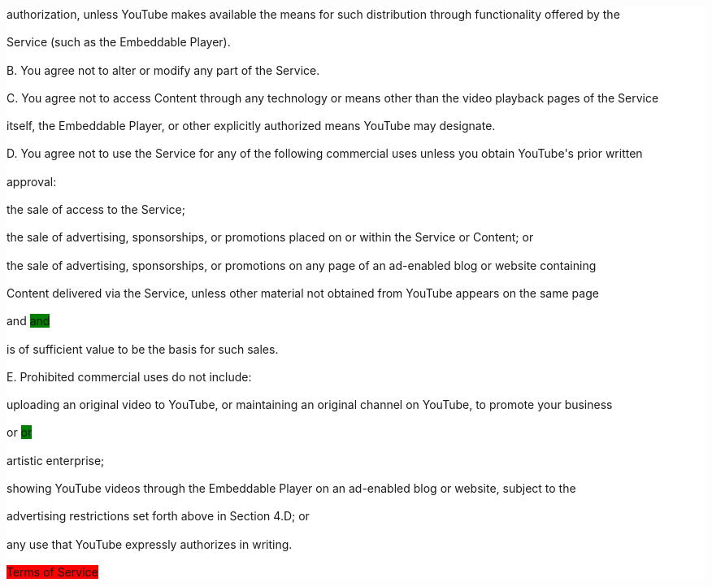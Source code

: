 
authorization, unless YouTube makes available the means for such distribution through functionality offered by the


Service (such as the Embeddable Player).


B. You agree not to alter or modify any part of the Service.


C. You agree not to access Content through any technology or means other than the video playback pages of the Service


itself, the Embeddable Player, or other explicitly authorized means YouTube may designate.


D. You agree not to use the Service for any of the following commercial uses unless you obtain YouTube's prior written


approval:


the sale of access to the Service;


the sale of advertising, sponsorships, or promotions placed on or within the Service or Content; or


the sale of advertising, sponsorships, or promotions on any page of an ad-enabled blog or website containing


Content delivered via the Service, unless other material not obtained from YouTube appears on the same page<span style="background-color: red;">


and</span> <span style="background-color: green;">and


</span>is of sufficient value to be the basis for such sales.


E. Prohibited commercial uses do not include:


uploading an original video to YouTube, or maintaining an original channel on YouTube, to promote your business<span style="background-color: red;">


or</span> <span style="background-color: green;">or


</span>artistic enterprise;


showing YouTube videos through the Embeddable Player on an ad-enabled blog or website, subject to the


advertising restrictions set forth above in Section 4.D; or


any use that YouTube expressly authorizes in writing.


<span style="background-color: red;">Terms of Service
